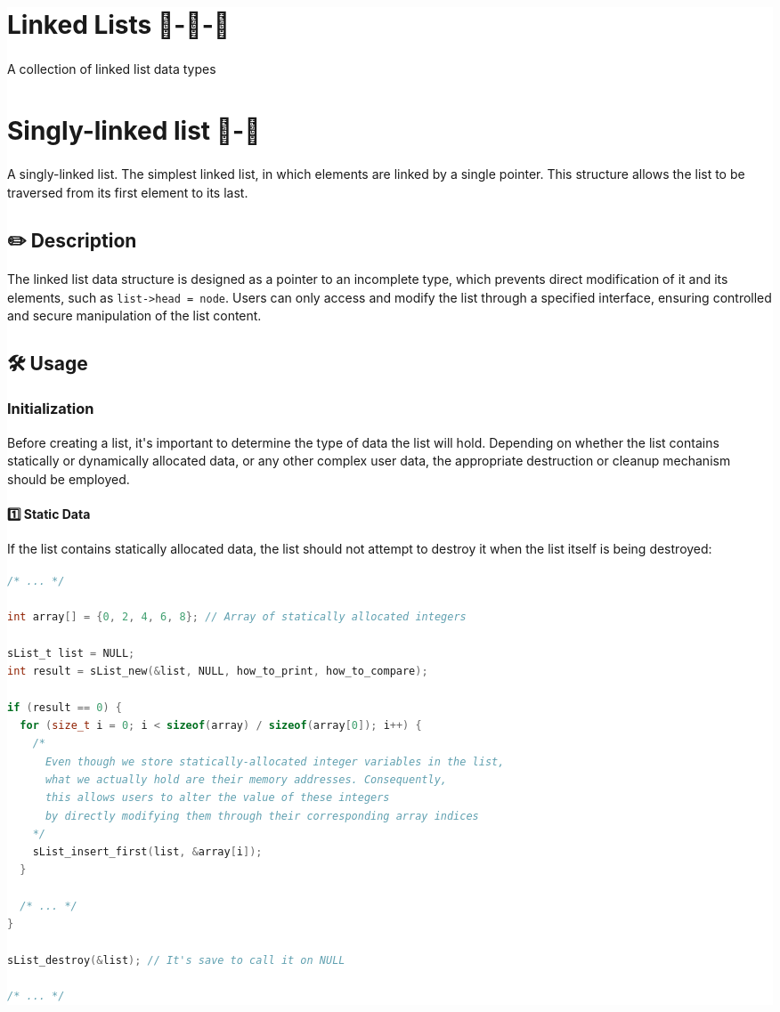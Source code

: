 # Linked Lists 🚋-🚋-🚋

A collection of linked list data types

# Singly-linked list 🚋-🚋

A singly-linked list. The simplest linked list, in which elements are linked by a single pointer. This structure allows the list to be traversed from its first element to its last.

## ✏️ Description

The linked list data structure is designed as a pointer to an incomplete type, which prevents direct modification of it and its elements, such as `list->head = node`. Users can only access and modify the list through a specified interface, ensuring controlled and secure manipulation of the list content.

## 🛠️ Usage

### Initialization

Before creating a list, it's important to determine the type of data the list will hold. Depending on whether the list contains statically or dynamically allocated data, or any other complex user data, the appropriate destruction or cleanup mechanism should be employed.

#### 1️⃣ Static Data

If the list contains statically allocated data, the list should not attempt to destroy it when the list itself is being destroyed:

```C
/* ... */
 
int array[] = {0, 2, 4, 6, 8}; // Array of statically allocated integers

sList_t list = NULL;
int result = sList_new(&list, NULL, how_to_print, how_to_compare);

if (result == 0) {
  for (size_t i = 0; i < sizeof(array) / sizeof(array[0]); i++) {
    /*
      Even though we store statically-allocated integer variables in the list,
      what we actually hold are their memory addresses. Consequently,
      this allows users to alter the value of these integers
      by directly modifying them through their corresponding array indices
    */
    sList_insert_first(list, &array[i]);
  }

  /* ... */
}

sList_destroy(&list); // It's save to call it on NULL

/* ... */
```
